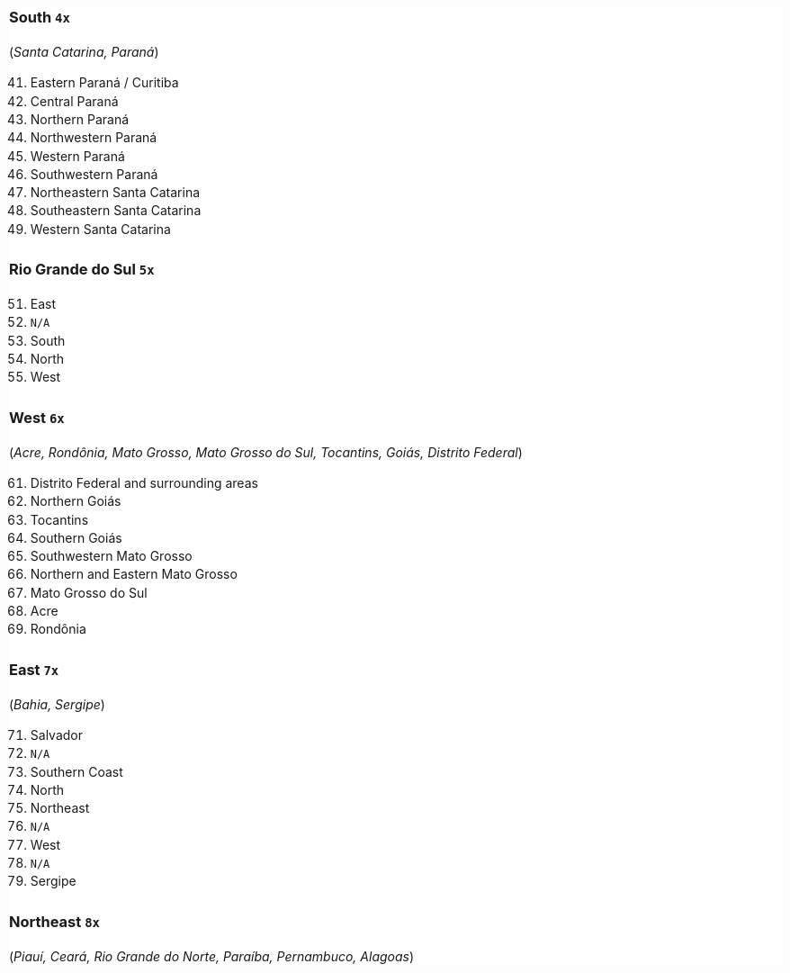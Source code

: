 ### South `4x`

(_Santa Catarina, Paraná_)

41. Eastern Paraná / Curitiba
42. Central Paraná
43. Northern Paraná
44. Northwestern Paraná
45. Western Paraná
46. Southwestern Paraná
47. Northeastern Santa Catarina
48. Southeastern Santa Catarina
49. Western Santa Catarina

### Rio Grande do Sul `5x`

51. East
52. `N/A`
53. South
54. North
55. West

### West `6x`

(_Acre, Rondônia, Mato Grosso, Mato Grosso do Sul, Tocantins, Goiás, Distrito Federal_)

61. Distrito Federal and surrounding areas
62. Northern Goiás
63. Tocantins
64. Southern Goiás
65. Southwestern Mato Grosso
66. Northern and Eastern Mato Grosso
67. Mato Grosso do Sul
68. Acre
69. Rondônia

### East `7x`

(_Bahia, Sergipe_)

71. Salvador
72. `N/A`
73. Southern Coast
74. North
75. Northeast
76. `N/A`
77. West
78. `N/A`
79. Sergipe

### Northeast `8x`

(_Piauí, Ceará, Rio Grande do Norte, Paraíba, Pernambuco, Alagoas_)
